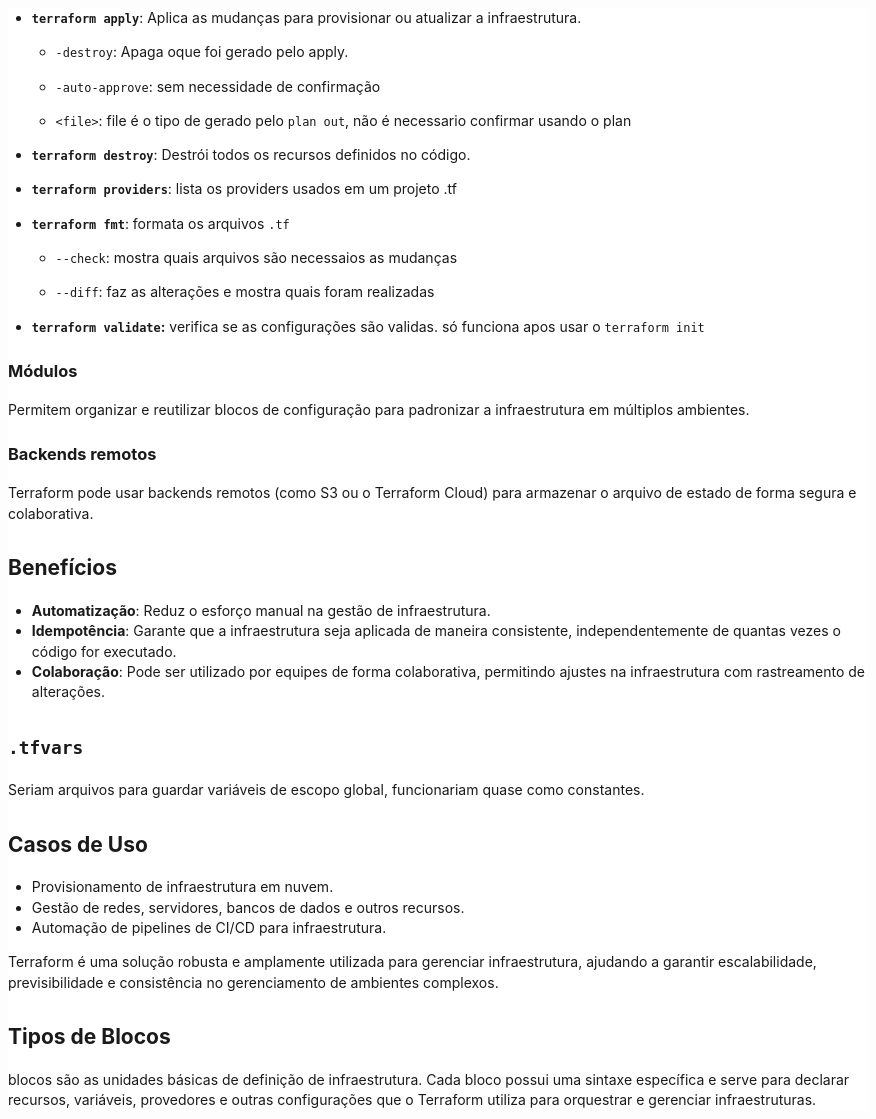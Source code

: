 - **`terraform apply`**: Aplica as mudanças para provisionar ou atualizar a infraestrutura.

  - `-destroy`: Apaga oque foi gerado pelo apply.

  - `-auto-approve`: sem necessidade de confirmação

  - `<file>`: file é o tipo de gerado pelo `plan out`, não é necessario confirmar usando o plan

- **`terraform destroy`**: Destrói todos os recursos definidos no código.

- **`terraform providers`**: lista os providers usados em um projeto .tf

- **`terraform fmt`**: formata os arquivos `.tf`

  - `--check`: mostra quais arquivos são necessaios as mudanças

  - `--diff`: faz as alterações e mostra quais foram realizadas

- **`terraform validate`:** verifica se as configurações são validas. só funciona apos usar o `terraform init`

### Módulos

Permitem organizar e reutilizar blocos de configuração para padronizar a infraestrutura em múltiplos ambientes.

### Backends remotos

Terraform pode usar backends remotos (como S3 ou o Terraform Cloud) para armazenar o arquivo de estado de forma segura e colaborativa.

## Benefícios

- **Automatização**: Reduz o esforço manual na gestão de infraestrutura.
- **Idempotência**: Garante que a infraestrutura seja aplicada de maneira consistente, independentemente de quantas vezes o código for executado.
- **Colaboração**: Pode ser utilizado por equipes de forma colaborativa, permitindo ajustes na infraestrutura com rastreamento de alterações.

## `.tfvars`

Seriam arquivos para guardar variáveis de escopo global, funcionariam quase como constantes.

## Casos de Uso

- Provisionamento de infraestrutura em nuvem.
- Gestão de redes, servidores, bancos de dados e outros recursos.
- Automação de pipelines de CI/CD para infraestrutura.

Terraform é uma solução robusta e amplamente utilizada para gerenciar infraestrutura, ajudando a garantir escalabilidade, previsibilidade e consistência no gerenciamento de ambientes complexos.

## Tipos de Blocos

blocos são as unidades básicas de definição de infraestrutura. Cada bloco possui uma sintaxe específica e serve para declarar recursos, variáveis, provedores e outras configurações que o Terraform utiliza para orquestrar e gerenciar infraestruturas.
